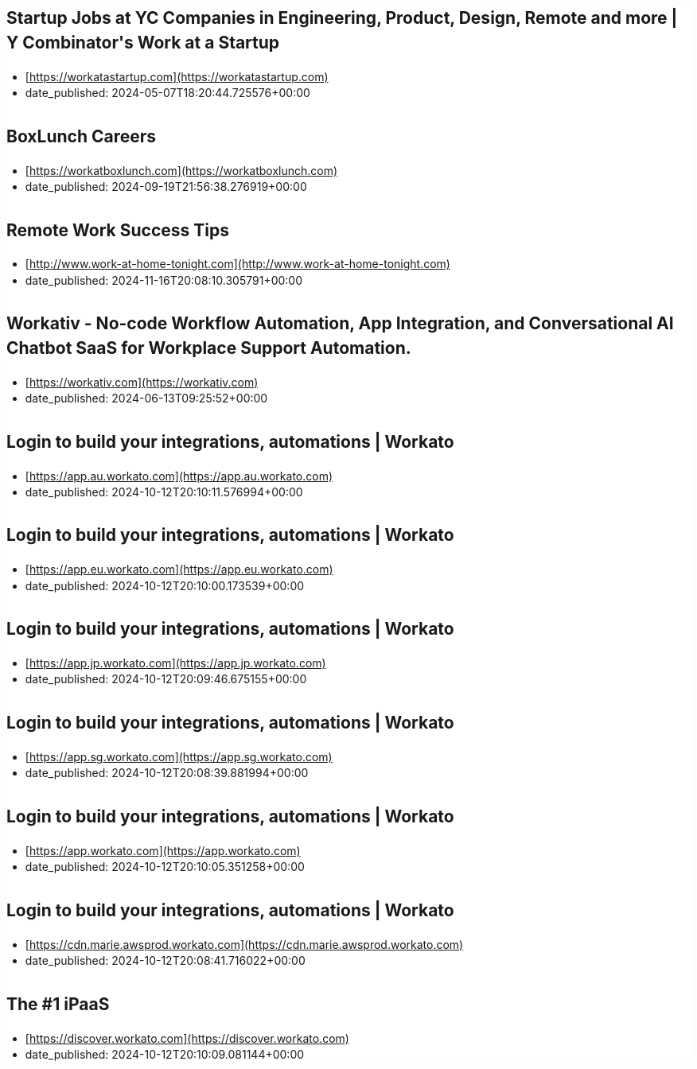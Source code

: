  ## Startup Jobs at YC Companies in Engineering, Product, Design, Remote and more | Y Combinator's Work at a Startup
 - [https://workatastartup.com](https://workatastartup.com)
 - date_published: 2024-05-07T18:20:44.725576+00:00

 ## BoxLunch Careers
 - [https://workatboxlunch.com](https://workatboxlunch.com)
 - date_published: 2024-09-19T21:56:38.276919+00:00

 ## Remote Work Success Tips
 - [http://www.work-at-home-tonight.com](http://www.work-at-home-tonight.com)
 - date_published: 2024-11-16T20:08:10.305791+00:00

 ## Workativ - No-code Workflow Automation, App Integration, and Conversational AI Chatbot SaaS for Workplace Support Automation.
 - [https://workativ.com](https://workativ.com)
 - date_published: 2024-06-13T09:25:52+00:00

 ## Login to build your integrations, automations | Workato
 - [https://app.au.workato.com](https://app.au.workato.com)
 - date_published: 2024-10-12T20:10:11.576994+00:00

 ## Login to build your integrations, automations | Workato
 - [https://app.eu.workato.com](https://app.eu.workato.com)
 - date_published: 2024-10-12T20:10:00.173539+00:00

 ## Login to build your integrations, automations | Workato
 - [https://app.jp.workato.com](https://app.jp.workato.com)
 - date_published: 2024-10-12T20:09:46.675155+00:00

 ## Login to build your integrations, automations | Workato
 - [https://app.sg.workato.com](https://app.sg.workato.com)
 - date_published: 2024-10-12T20:08:39.881994+00:00

 ## Login to build your integrations, automations | Workato
 - [https://app.workato.com](https://app.workato.com)
 - date_published: 2024-10-12T20:10:05.351258+00:00

 ## Login to build your integrations, automations | Workato
 - [https://cdn.marie.awsprod.workato.com](https://cdn.marie.awsprod.workato.com)
 - date_published: 2024-10-12T20:08:41.716022+00:00

 ## The #1 iPaaS
 - [https://discover.workato.com](https://discover.workato.com)
 - date_published: 2024-10-12T20:10:09.081144+00:00
